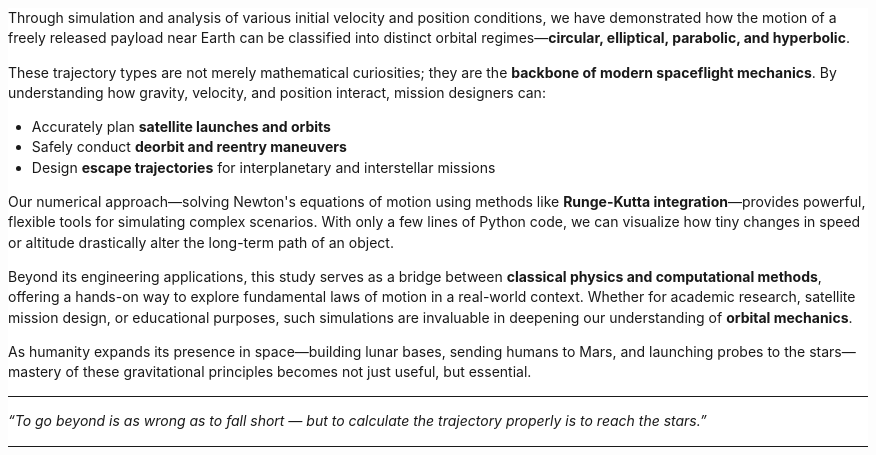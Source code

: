 Through simulation and analysis of various initial velocity and position conditions, we have demonstrated how the motion of a freely released payload near Earth can be classified into distinct orbital regimes—**circular, elliptical, parabolic, and hyperbolic**.

These trajectory types are not merely mathematical curiosities; they are the **backbone of modern spaceflight mechanics**. By understanding how gravity, velocity, and position interact, mission designers can:

- Accurately plan **satellite launches and orbits**
- Safely conduct **deorbit and reentry maneuvers**
- Design **escape trajectories** for interplanetary and interstellar missions

Our numerical approach—solving Newton's equations of motion using methods like **Runge-Kutta integration**—provides powerful, flexible tools for simulating complex scenarios. With only a few lines of Python code, we can visualize how tiny changes in speed or altitude drastically alter the long-term path of an object.

Beyond its engineering applications, this study serves as a bridge between **classical physics and computational methods**, offering a hands-on way to explore fundamental laws of motion in a real-world context. Whether for academic research, satellite mission design, or educational purposes, such simulations are invaluable in deepening our understanding of **orbital mechanics**.

As humanity expands its presence in space—building lunar bases, sending humans to Mars, and launching probes to the stars—mastery of these gravitational principles becomes not just useful, but essential.

---
*“To go beyond is as wrong as to fall short — but to calculate the trajectory properly is to reach the stars.”*

---

